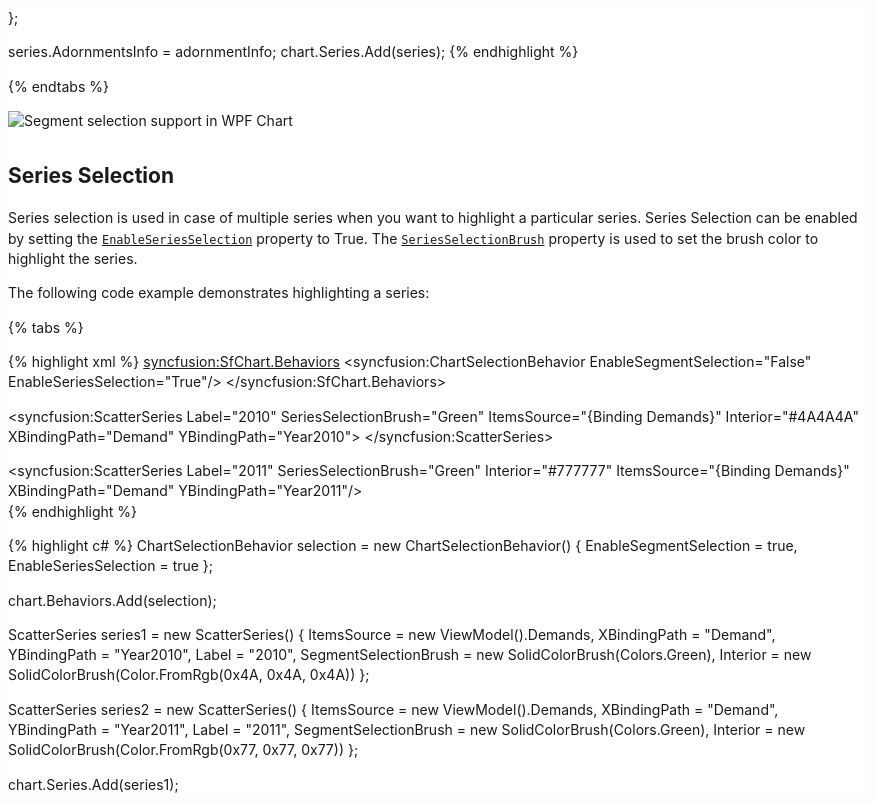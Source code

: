 };

series.AdornmentsInfo = adornmentInfo;
chart.Series.Add(series);
{% endhighlight %}

{% endtabs %}

![Segment selection support in WPF Chart](Interactive-Features_images/Interactive-Features_img35.jpeg)

## Series Selection

Series selection is used in case of multiple series when you want to highlight a particular series. Series Selection can be enabled by setting the [`EnableSeriesSelection`](https://help.syncfusion.com/cr/wpf/Syncfusion.UI.Xaml.Charts.ChartSelectionBehavior.html#Syncfusion_UI_Xaml_Charts_ChartSelectionBehavior_EnableSeriesSelection) property to True. The [`SeriesSelectionBrush`](https://help.syncfusion.com/cr/wpf/Syncfusion.UI.Xaml.Charts.ChartSeriesBase.html#Syncfusion_UI_Xaml_Charts_ChartSeriesBase_SeriesSelectionBrush) property is used to set the brush color to highlight the series.

The following code example demonstrates highlighting a series:

{% tabs %}

{% highlight xml %}
<syncfusion:SfChart.Behaviors>
    <syncfusion:ChartSelectionBehavior EnableSegmentSelection="False" EnableSeriesSelection="True"/>
</syncfusion:SfChart.Behaviors>   

<syncfusion:ScatterSeries Label="2010" SeriesSelectionBrush="Green"
                          ItemsSource="{Binding Demands}" Interior="#4A4A4A"
                          XBindingPath="Demand"
                          YBindingPath="Year2010">
</syncfusion:ScatterSeries>

<syncfusion:ScatterSeries Label="2011" SeriesSelectionBrush="Green" Interior="#777777"
                          ItemsSource="{Binding Demands}" XBindingPath="Demand" 
                          YBindingPath="Year2011"/>    
{% endhighlight %}

{% highlight c# %}
ChartSelectionBehavior selection = new ChartSelectionBehavior()
{
    EnableSegmentSelection = true,
    EnableSeriesSelection = true
};

chart.Behaviors.Add(selection);

ScatterSeries series1 = new ScatterSeries()
{
    ItemsSource = new ViewModel().Demands,
    XBindingPath = "Demand",
    YBindingPath = "Year2010",
    Label = "2010",
    SegmentSelectionBrush = new SolidColorBrush(Colors.Green),
    Interior = new SolidColorBrush(Color.FromRgb(0x4A, 0x4A, 0x4A))
};

ScatterSeries series2 = new ScatterSeries()
{
    ItemsSource = new ViewModel().Demands,
    XBindingPath = "Demand",
    YBindingPath = "Year2011",
    Label = "2011",
    SegmentSelectionBrush = new SolidColorBrush(Colors.Green),
    Interior = new SolidColorBrush(Color.FromRgb(0x77, 0x77, 0x77))
};

chart.Series.Add(series1);